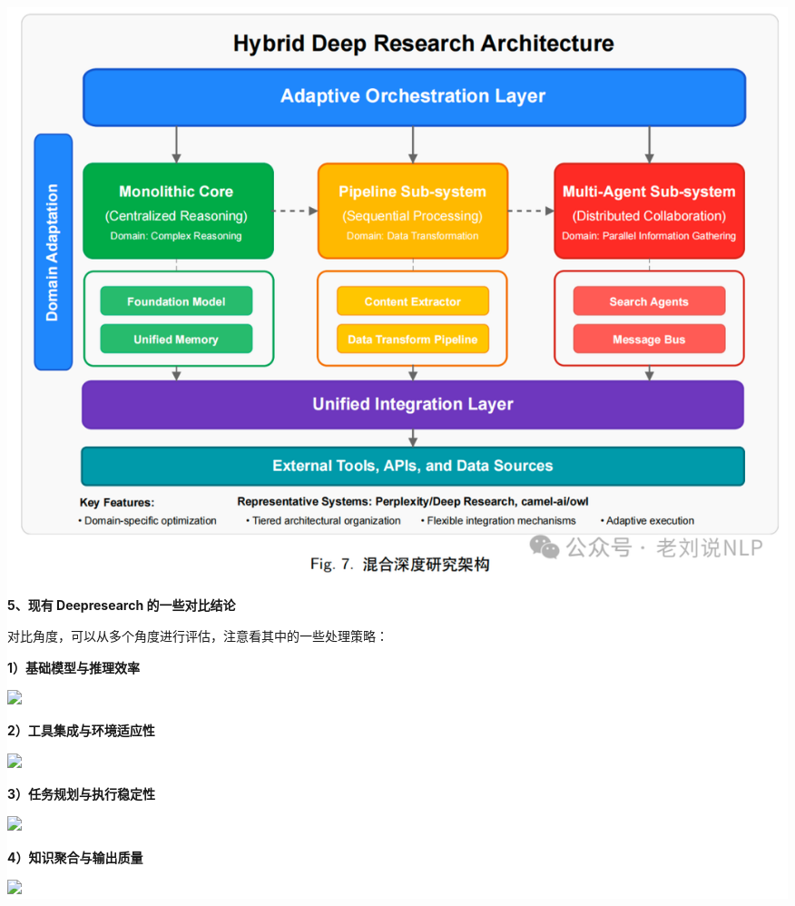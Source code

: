 ![](static/Dhpdbf0i5oYmkAx4VZscbh5MnrX.png)

**5、现有 Deepresearch 的一些对比结论**

对比角度，可以从多个角度进行评估，注意看其中的一些处理策略：

**1）基础模型与推理效率**

![](static/Zd20baGomo9y4YxTZ4ucPO1cn9K.png)

**2）工具集成与环境适应性**

![](static/ZXR3bYKFIoYRJQxKHPQcL1k3nhd.png)

**3）任务规划与执行稳定性**

![](static/Pa9zbgmeToyyT3xfC4lcndqmnTd.png)

**4）知识聚合与输出质量**

![](static/PZQobo55vobOyaxeM1Rc4dw7nqG.png)
